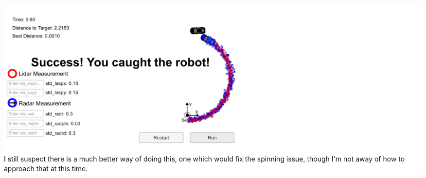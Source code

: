 <img src="T2P2_RunAwayCar6.png" width="480" alt="Run Away Car Caught!"/>

I still suspect there is a much better way of doing this, one which would fix the spinning issue, though I'm not away of how to approach that at this time.
